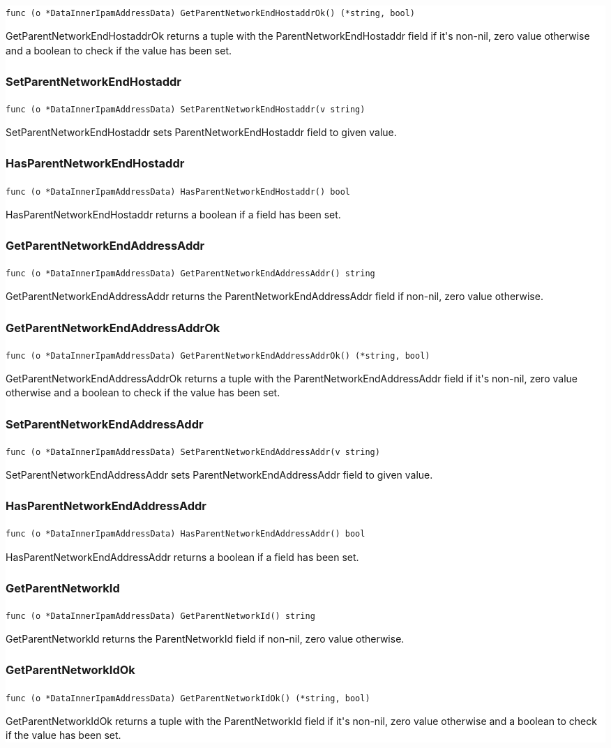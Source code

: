 `func (o *DataInnerIpamAddressData) GetParentNetworkEndHostaddrOk() (*string, bool)`

GetParentNetworkEndHostaddrOk returns a tuple with the ParentNetworkEndHostaddr field if it's non-nil, zero value otherwise
and a boolean to check if the value has been set.

### SetParentNetworkEndHostaddr

`func (o *DataInnerIpamAddressData) SetParentNetworkEndHostaddr(v string)`

SetParentNetworkEndHostaddr sets ParentNetworkEndHostaddr field to given value.

### HasParentNetworkEndHostaddr

`func (o *DataInnerIpamAddressData) HasParentNetworkEndHostaddr() bool`

HasParentNetworkEndHostaddr returns a boolean if a field has been set.

### GetParentNetworkEndAddressAddr

`func (o *DataInnerIpamAddressData) GetParentNetworkEndAddressAddr() string`

GetParentNetworkEndAddressAddr returns the ParentNetworkEndAddressAddr field if non-nil, zero value otherwise.

### GetParentNetworkEndAddressAddrOk

`func (o *DataInnerIpamAddressData) GetParentNetworkEndAddressAddrOk() (*string, bool)`

GetParentNetworkEndAddressAddrOk returns a tuple with the ParentNetworkEndAddressAddr field if it's non-nil, zero value otherwise
and a boolean to check if the value has been set.

### SetParentNetworkEndAddressAddr

`func (o *DataInnerIpamAddressData) SetParentNetworkEndAddressAddr(v string)`

SetParentNetworkEndAddressAddr sets ParentNetworkEndAddressAddr field to given value.

### HasParentNetworkEndAddressAddr

`func (o *DataInnerIpamAddressData) HasParentNetworkEndAddressAddr() bool`

HasParentNetworkEndAddressAddr returns a boolean if a field has been set.

### GetParentNetworkId

`func (o *DataInnerIpamAddressData) GetParentNetworkId() string`

GetParentNetworkId returns the ParentNetworkId field if non-nil, zero value otherwise.

### GetParentNetworkIdOk

`func (o *DataInnerIpamAddressData) GetParentNetworkIdOk() (*string, bool)`

GetParentNetworkIdOk returns a tuple with the ParentNetworkId field if it's non-nil, zero value otherwise
and a boolean to check if the value has been set.
